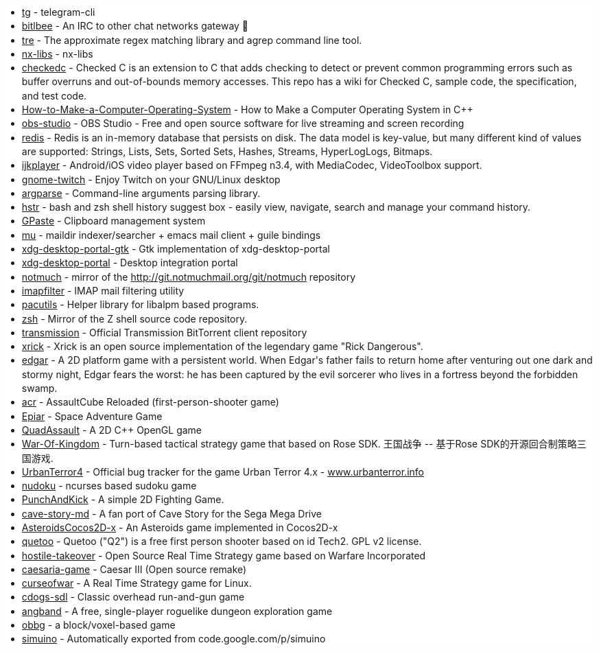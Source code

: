 - [tg](https://github.com/vysheng/tg) - telegram-cli
- [bitlbee](https://github.com/bitlbee/bitlbee) - An IRC to other chat networks gateway :bee:
- [tre](https://github.com/laurikari/tre) - The approximate regex matching library and agrep command line tool.
- [nx-libs](https://github.com/ArcticaProject/nx-libs) - nx-libs
- [checkedc](https://github.com/microsoft/checkedc) - Checked C is an extension to C that adds checking to detect or prevent common programming errors such as buffer overruns and out-of-bounds memory accesses.  This repo has a wiki for Checked C, sample code, the specification, and test code.
- [How-to-Make-a-Computer-Operating-System](https://github.com/SamyPesse/How-to-Make-a-Computer-Operating-System) - How to Make a Computer Operating System in C++
- [obs-studio](https://github.com/obsproject/obs-studio) - OBS Studio - Free and open source software for live streaming and screen recording
- [redis](https://github.com/antirez/redis) - Redis is an in-memory database that persists on disk. The data model is key-value, but many different kind of values are supported: Strings, Lists, Sets, Sorted Sets, Hashes, Streams, HyperLogLogs, Bitmaps.
- [ijkplayer](https://github.com/bilibili/ijkplayer) - Android/iOS video player based on FFmpeg n3.4, with MediaCodec, VideoToolbox support.
- [gnome-twitch](https://github.com/vinszent/gnome-twitch) - Enjoy Twitch on your GNU/Linux desktop
- [argparse](https://github.com/cofyc/argparse) - Command-line arguments parsing library.
- [hstr](https://github.com/dvorka/hstr) - bash and zsh shell history suggest box - easily view, navigate, search and manage your command history.
- [GPaste](https://github.com/Keruspe/GPaste) - Clipboard management system
- [mu](https://github.com/djcb/mu) - maildir indexer/searcher + emacs mail client + guile bindings
- [xdg-desktop-portal-gtk](https://github.com/flatpak/xdg-desktop-portal-gtk) - Gtk implementation of xdg-desktop-portal
- [xdg-desktop-portal](https://github.com/flatpak/xdg-desktop-portal) - Desktop integration portal
- [notmuch](https://github.com/notmuch/notmuch) - mirror of the http://git.notmuchmail.org/git/notmuch repository
- [imapfilter](https://github.com/lefcha/imapfilter) - IMAP mail filtering utility
- [pacutils](https://github.com/andrewgregory/pacutils) - Helper library for libalpm based programs.
- [zsh](https://github.com/zsh-users/zsh) - Mirror of the Z shell source code repository.
- [transmission](https://github.com/transmission/transmission) - Official Transmission BitTorrent client repository
- [xrick](https://github.com/fabiensanglard/xrick) - Xrick is an open source implementation of the legendary game "Rick Dangerous".
- [edgar](https://github.com/riksweeney/edgar) - A 2D platform game with a persistent world. When Edgar's father fails to return home after venturing out one dark and stormy night, Edgar fears the worst: he has been captured by the evil sorcerer who lives in a fortress beyond the forbidden swamp.
- [acr](https://github.com/acreloaded/acr) - AssaultCube Reloaded (first-person-shooter game)
- [Epiar](https://github.com/knowknowledge/Epiar) - Space Adventure Game
- [QuadAssault](https://github.com/ADFLin/QuadAssault) - A 2D C++ OpenGL game
- [War-Of-Kingdom](https://github.com/freeors/War-Of-Kingdom) - Turn-based tactical strategy game that based on Rose SDK. 王国战争 -- 基于Rose SDK的开源回合制策略三国游戏.
- [UrbanTerror4](https://github.com/FrozenSand/UrbanTerror4) - Official bug tracker for the game Urban Terror 4.x - www.urbanterror.info
- [nudoku](https://github.com/jubalh/nudoku) - ncurses based sudoku game
- [PunchAndKick](https://github.com/lc-soft/PunchAndKick) - A simple 2D Fighting Game.
- [cave-story-md](https://github.com/andwn/cave-story-md) - A fan port of Cave Story for the Sega Mega Drive
- [AsteroidsCocos2D-x](https://github.com/clawoo/AsteroidsCocos2D-x) - An Asteroids game implemented in Cocos2D-x
- [quetoo](https://github.com/jdolan/quetoo) - Quetoo ("Q2") is a free first person shooter based on id Tech2. GPL v2 license.
- [hostile-takeover](https://github.com/spiffcode/hostile-takeover) - Open Source Real Time Strategy game based on Warfare Incorporated
- [caesaria-game](https://github.com/dalerank/caesaria-game) - Caesar III (Open source remake)
- [curseofwar](https://github.com/a-nikolaev/curseofwar) - A Real Time Strategy game for Linux.
- [cdogs-sdl](https://github.com/cxong/cdogs-sdl) - Classic overhead run-and-gun game
- [angband](https://github.com/angband/angband) - A free, single-player roguelike dungeon exploration game
- [obbg](https://github.com/nothings/obbg) - a block/voxel-based game
- [simuino](https://github.com/bsaxen/simuino) - Automatically exported from code.google.com/p/simuino
